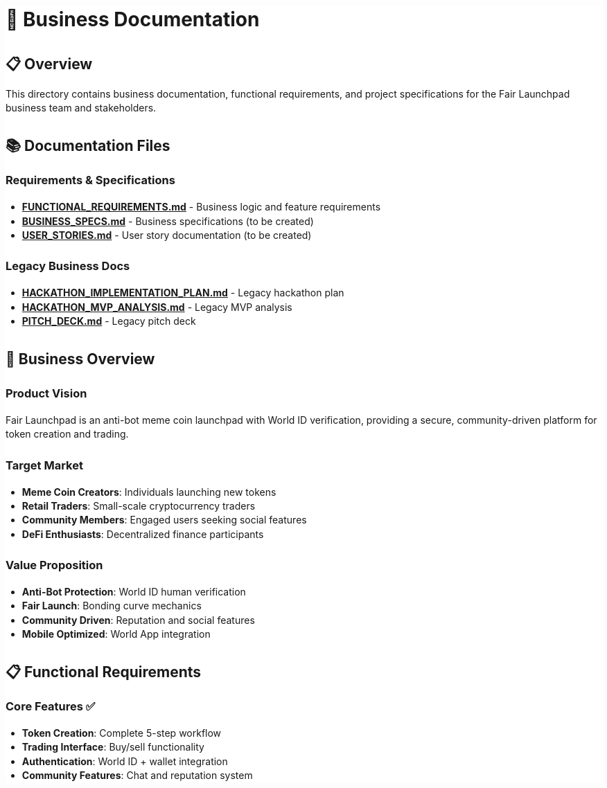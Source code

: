 # 💼 Business Documentation

## 📋 Overview

This directory contains business documentation, functional requirements, and project specifications for the Fair Launchpad business team and stakeholders.

## 📚 Documentation Files

### **Requirements & Specifications**
- **[FUNCTIONAL_REQUIREMENTS.md](./FUNCTIONAL_REQUIREMENTS.md)** - Business logic and feature requirements
- **[BUSINESS_SPECS.md](./BUSINESS_SPECS.md)** - Business specifications (to be created)
- **[USER_STORIES.md](./USER_STORIES.md)** - User story documentation (to be created)

### **Legacy Business Docs**
- **[HACKATHON_IMPLEMENTATION_PLAN.md](./HACKATHON_IMPLEMENTATION_PLAN.md)** - Legacy hackathon plan
- **[HACKATHON_MVP_ANALYSIS.md](./HACKATHON_MVP_ANALYSIS.md)** - Legacy MVP analysis
- **[PITCH_DECK.md](./PITCH_DECK.md)** - Legacy pitch deck

## 🎯 Business Overview

### **Product Vision**
Fair Launchpad is an anti-bot meme coin launchpad with World ID verification, providing a secure, community-driven platform for token creation and trading.

### **Target Market**
- **Meme Coin Creators**: Individuals launching new tokens
- **Retail Traders**: Small-scale cryptocurrency traders
- **Community Members**: Engaged users seeking social features
- **DeFi Enthusiasts**: Decentralized finance participants

### **Value Proposition**
- **Anti-Bot Protection**: World ID human verification
- **Fair Launch**: Bonding curve mechanics
- **Community Driven**: Reputation and social features
- **Mobile Optimized**: World App integration

## 📋 Functional Requirements

### **Core Features** ✅
- **Token Creation**: Complete 5-step workflow
- **Trading Interface**: Buy/sell functionality
- **Authentication**: World ID + wallet integration
- **Community Features**: Chat and reputation system
